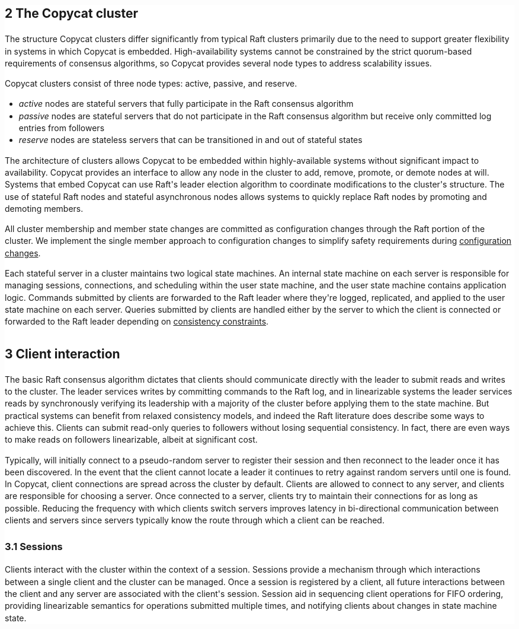 <h2 id="the-copycat-cluster">2 The Copycat cluster</h2>

The structure Copycat clusters differ significantly from typical Raft clusters primarily due to the need to support greater flexibility in systems in which Copycat is embedded. High-availability systems cannot be constrained by the strict quorum-based requirements of consensus algorithms, so Copycat provides several node types to address scalability issues.

Copycat clusters consist of three node types: active, passive, and reserve.

 * *active* nodes are stateful servers that fully participate in the Raft consensus algorithm
 * *passive* nodes are stateful servers that do not participate in the Raft consensus algorithm but receive only committed log entries from followers
 * *reserve* nodes are stateless servers that can be transitioned in and out of stateful states

The architecture of clusters allows Copycat to be embedded within highly-available systems without significant impact to availability. Copycat provides an interface to allow any node in the cluster to add, remove, promote, or demote nodes at will. Systems that embed Copycat can use Raft's leader election algorithm to coordinate modifications to the cluster's structure. The use of stateful Raft nodes and stateful asynchronous nodes allows systems to quickly replace Raft nodes by promoting and demoting members.

All cluster membership and member state changes are committed as configuration changes through the Raft portion of the cluster. We implement the single member approach to configuration changes to simplify safety requirements during [configuration changes](#membership-changes).

Each stateful server in a cluster maintains two logical state machines. An internal state machine on each server is responsible for managing sessions, connections, and scheduling within the user state machine, and the user state machine contains application logic. Commands submitted by clients are forwarded to the Raft leader where they're logged, replicated, and applied to the user state machine on each server. Queries submitted by clients are handled either by the server to which the client is connected or forwarded to the Raft leader depending on [consistency constraints](#client-queries).

<h2 id="client-interaction">3 Client interaction</h2>

The basic Raft consensus algorithm dictates that clients should communicate directly with the leader to submit reads and writes to the cluster. The leader services writes by committing commands to the Raft log, and in linearizable systems the leader services reads by synchronously verifying its leadership with a majority of the cluster before applying them to the state machine. But practical systems can benefit from relaxed consistency models, and indeed the Raft literature does describe some ways to achieve this. Clients can submit read-only queries to followers without losing sequential consistency. In fact, there are even ways to make reads on followers linearizable, albeit at significant cost.

Typically, will initially connect to a pseudo-random server to register their session and then reconnect to the leader once it has been discovered. In the event that the client cannot locate a leader it continues to retry against random servers until one is found. In Copycat, client connections are spread across the cluster by default. Clients are allowed to connect to any server, and clients are responsible for choosing a server. Once connected to a server, clients try to maintain their connections for as long as possible. Reducing the frequency with which clients switch servers improves latency in bi-directional communication between clients and servers since servers typically know the route through which a client can be reached.

<h3 id="sessions">3.1 Sessions</h3>

Clients interact with the cluster within the context of a session. Sessions provide a mechanism through which interactions between a single client and the cluster can be managed. Once a session is registered by a client, all future interactions between the client and any server are associated with the client's session. Session aid in sequencing client operations for FIFO ordering, providing linearizable semantics for operations submitted multiple times, and notifying clients about changes in state machine state.
